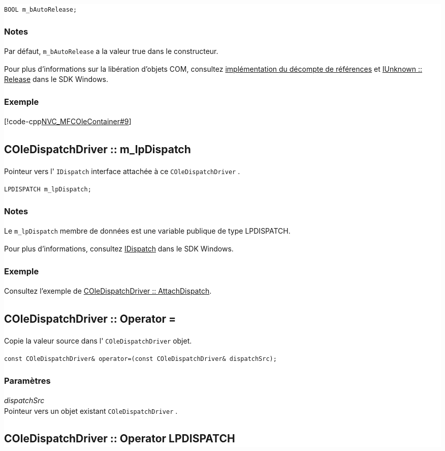 ```
BOOL m_bAutoRelease;
```

### <a name="remarks"></a>Notes

Par défaut, `m_bAutoRelease` a la valeur true dans le constructeur.

Pour plus d’informations sur la libération d’objets COM, consultez [implémentation du décompte de références](/windows/win32/com/implementing-reference-counting) et [IUnknown :: Release](/windows/win32/api/unknwn/nf-unknwn-iunknown-release) dans le SDK Windows.

### <a name="example"></a>Exemple

[!code-cpp[NVC_MFCOleContainer#9](../../mfc/codesnippet/cpp/coledispatchdriver-class_5.cpp)]

## <a name="coledispatchdriverm_lpdispatch"></a><a name="m_lpdispatch"></a>COleDispatchDriver :: m_lpDispatch

Pointeur vers l' `IDispatch` interface attachée à ce `COleDispatchDriver` .

```
LPDISPATCH m_lpDispatch;
```

### <a name="remarks"></a>Notes

Le `m_lpDispatch` membre de données est une variable publique de type LPDISPATCH.

Pour plus d’informations, consultez [IDispatch](/previous-versions/windows/desktop/automat/implementing-the-idispatch-interface) dans le SDK Windows.

### <a name="example"></a>Exemple

  Consultez l’exemple de [COleDispatchDriver :: AttachDispatch](#attachdispatch).

## <a name="coledispatchdriveroperator-"></a><a name="operator_eq"></a>COleDispatchDriver :: Operator =

Copie la valeur source dans l' `COleDispatchDriver` objet.

```
const COleDispatchDriver& operator=(const COleDispatchDriver& dispatchSrc);
```

### <a name="parameters"></a>Paramètres

*dispatchSrc*<br/>
Pointeur vers un objet existant `COleDispatchDriver` .

## <a name="coledispatchdriveroperator-lpdispatch"></a><a name="operator_lpdispatch"></a>COleDispatchDriver :: Operator LPDISPATCH
